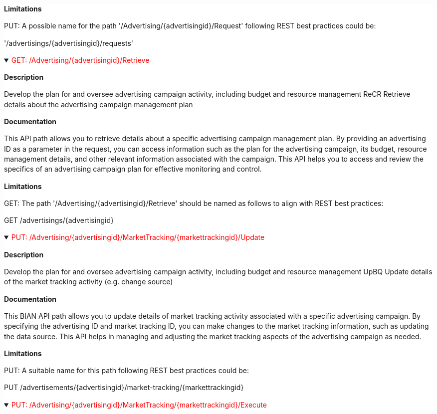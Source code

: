   **Limitations**

  PUT: A possible name for the path '/Advertising/{advertisingid}/Request' following REST best practices could be:

'/advertisings/{advertisingid}/requests'

</details>

<details open>
  <summary><span style='color:red;'>GET: /Advertising/{advertisingid}/Retrieve</span></summary>

  **Description**

  Develop the plan for and oversee advertising campaign activity, including budget and resource management ReCR Retrieve details about the advertising campaign management plan

  **Documentation**

  This API path allows you to retrieve details about a specific advertising campaign management plan. By providing an advertising ID as a parameter in the request, you can access information such as the plan for the advertising campaign, its budget, resource management details, and other relevant information associated with the campaign. This API helps you to access and review the specifics of an advertising campaign plan for effective monitoring and control.

  **Limitations**

  GET: The path '/Advertising/{advertisingid}/Retrieve' should be named as follows to align with REST best practices:

GET /advertisings/{advertisingid}

</details>

<details open>
  <summary><span style='color:red;'>PUT: /Advertising/{advertisingid}/MarketTracking/{markettrackingid}/Update</span></summary>

  **Description**

  Develop the plan for and oversee advertising campaign activity, including budget and resource management UpBQ Update details of the market tracking activity (e.g. change source)

  **Documentation**

  This BIAN API path allows you to update details of market tracking activity associated with a specific advertising campaign. By specifying the advertising ID and market tracking ID, you can make changes to the market tracking information, such as updating the data source. This API helps in managing and adjusting the market tracking aspects of the advertising campaign as needed.

  **Limitations**

  PUT: A suitable name for this path following REST best practices could be: 

PUT /advertisements/{advertisingid}/market-tracking/{markettrackingid}

</details>

<details open>
  <summary><span style='color:red;'>PUT: /Advertising/{advertisingid}/MarketTracking/{markettrackingid}/Execute</span></summary>

